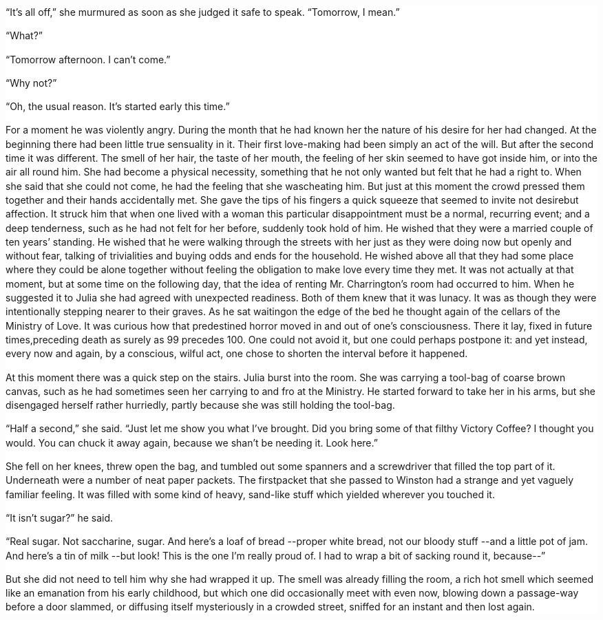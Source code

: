 “It’s all off,” she murmured as soon as she judged it safe to speak. “Tomorrow, I mean.”

“What?”

“Tomorrow afternoon. I can’t come.”

“Why not?”

“Oh, the usual reason. It’s started early this time.”

For a moment he was violently angry. During the month that he had known her the nature of his desire for her had changed. At the beginning there had been little true sensuality in it. Their first love-making had been simply an act of the will. But after the second time it was different. The smell of her hair, the taste of her mouth, the feeling of her skin seemed to have got inside him, or into the air all round him. She had become a physical necessity, something that he not only wanted but felt that he had a right to. When she said that she could not come, he had the feeling that she wascheating him. But just at this moment the crowd pressed them together and their hands accidentally met. She gave the tips of his fingers a quick squeeze that seemed to invite not desirebut affection. It struck him that when one lived with a woman this particular disappointment must be a normal, recurring event; and a deep tenderness, such as he had not felt for her before, suddenly took hold of him. He wished that they were a married couple of ten years’ standing. He wished that he were walking through the streets with her just as they were doing now but openly and without fear, talking of trivialities and buying odds and ends for the household. He wished above all that they had some place where they could be alone together without feeling the obligation to make love every time they met. It was not actually at that moment, but at some time on the following day, that the idea of renting Mr. Charrington’s room had occurred to him. When he suggested it to Julia she had agreed with unexpected readiness. Both of them knew that it was lunacy. It was as though they were intentionally stepping nearer to their graves. As he sat waitingon the edge of the bed he thought again of the cellars of the Ministry of Love. It was curious how that predestined horror moved in and out of one’s consciousness. There it lay, fixed in future times,preceding death as surely as 99 precedes 100. One could not avoid it, but one could perhaps postpone it: and yet instead, every now and again, by a conscious, wilful act, one chose to shorten the interval before it happened.

At this moment there was a quick step on the stairs. Julia burst into the room. She was carrying a tool-bag of coarse brown canvas, such as he had sometimes seen her carrying to and fro at the Ministry. He started forward to take her in his arms, but she disengaged herself rather hurriedly, partly because she was still holding the tool-bag.

“Half a second,” she said. “Just let me show you what I’ve brought. Did you bring some of that filthy Victory Coffee? I thought you would. You can chuck it away again, because we shan’t be needing it. Look here.”

She fell on her knees, threw open the bag, and tumbled out some spanners and a screwdriver that filled the top part of it. Underneath were a number of neat paper packets. The firstpacket that she passed to Winston had a strange and yet vaguely familiar feeling. It was filled with some kind of heavy, sand-like stuff which yielded wherever you touched it.

“It isn’t sugar?” he said.

“Real sugar. Not saccharine, sugar. And here’s a loaf of bread --proper white bread, not our bloody stuff --and a little pot of jam. And here’s a tin of milk --but look! This is the one I’m really proud of. I had to wrap a bit of sacking round it, because--”

But she did not need to tell him why she had wrapped it up. The smell was already filling the room, a rich hot smell which seemed like an emanation from his early childhood, but which one did occasionally meet with even now, blowing down a passage-way before a door slammed, or diffusing itself mysteriously in a crowded street, sniffed for an instant and then lost again.
